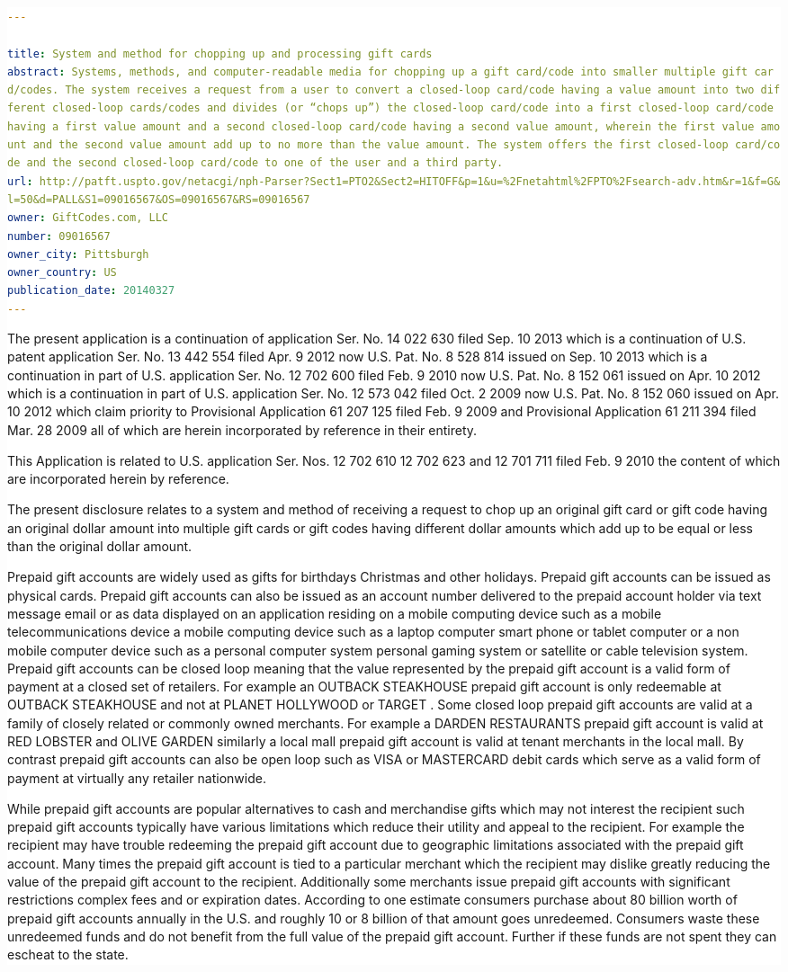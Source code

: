 ```yaml
---

title: System and method for chopping up and processing gift cards
abstract: Systems, methods, and computer-readable media for chopping up a gift card/code into smaller multiple gift card/codes. The system receives a request from a user to convert a closed-loop card/code having a value amount into two different closed-loop cards/codes and divides (or “chops up”) the closed-loop card/code into a first closed-loop card/code having a first value amount and a second closed-loop card/code having a second value amount, wherein the first value amount and the second value amount add up to no more than the value amount. The system offers the first closed-loop card/code and the second closed-loop card/code to one of the user and a third party.
url: http://patft.uspto.gov/netacgi/nph-Parser?Sect1=PTO2&Sect2=HITOFF&p=1&u=%2Fnetahtml%2FPTO%2Fsearch-adv.htm&r=1&f=G&l=50&d=PALL&S1=09016567&OS=09016567&RS=09016567
owner: GiftCodes.com, LLC
number: 09016567
owner_city: Pittsburgh
owner_country: US
publication_date: 20140327
---
```

The present application is a continuation of application Ser. No. 14 022 630 filed Sep. 10 2013 which is a continuation of U.S. patent application Ser. No. 13 442 554 filed Apr. 9 2012 now U.S. Pat. No. 8 528 814 issued on Sep. 10 2013 which is a continuation in part of U.S. application Ser. No. 12 702 600 filed Feb. 9 2010 now U.S. Pat. No. 8 152 061 issued on Apr. 10 2012 which is a continuation in part of U.S. application Ser. No. 12 573 042 filed Oct. 2 2009 now U.S. Pat. No. 8 152 060 issued on Apr. 10 2012 which claim priority to Provisional Application 61 207 125 filed Feb. 9 2009 and Provisional Application 61 211 394 filed Mar. 28 2009 all of which are herein incorporated by reference in their entirety.

This Application is related to U.S. application Ser. Nos. 12 702 610 12 702 623 and 12 701 711 filed Feb. 9 2010 the content of which are incorporated herein by reference.

The present disclosure relates to a system and method of receiving a request to chop up an original gift card or gift code having an original dollar amount into multiple gift cards or gift codes having different dollar amounts which add up to be equal or less than the original dollar amount.

Prepaid gift accounts are widely used as gifts for birthdays Christmas and other holidays. Prepaid gift accounts can be issued as physical cards. Prepaid gift accounts can also be issued as an account number delivered to the prepaid account holder via text message email or as data displayed on an application residing on a mobile computing device such as a mobile telecommunications device a mobile computing device such as a laptop computer smart phone or tablet computer or a non mobile computer device such as a personal computer system personal gaming system or satellite or cable television system. Prepaid gift accounts can be closed loop meaning that the value represented by the prepaid gift account is a valid form of payment at a closed set of retailers. For example an OUTBACK STEAKHOUSE prepaid gift account is only redeemable at OUTBACK STEAKHOUSE and not at PLANET HOLLYWOOD or TARGET . Some closed loop prepaid gift accounts are valid at a family of closely related or commonly owned merchants. For example a DARDEN RESTAURANTS prepaid gift account is valid at RED LOBSTER and OLIVE GARDEN similarly a local mall prepaid gift account is valid at tenant merchants in the local mall. By contrast prepaid gift accounts can also be open loop such as VISA or MASTERCARD debit cards which serve as a valid form of payment at virtually any retailer nationwide.

While prepaid gift accounts are popular alternatives to cash and merchandise gifts which may not interest the recipient such prepaid gift accounts typically have various limitations which reduce their utility and appeal to the recipient. For example the recipient may have trouble redeeming the prepaid gift account due to geographic limitations associated with the prepaid gift account. Many times the prepaid gift account is tied to a particular merchant which the recipient may dislike greatly reducing the value of the prepaid gift account to the recipient. Additionally some merchants issue prepaid gift accounts with significant restrictions complex fees and or expiration dates. According to one estimate consumers purchase about 80 billion worth of prepaid gift accounts annually in the U.S. and roughly 10 or 8 billion of that amount goes unredeemed. Consumers waste these unredeemed funds and do not benefit from the full value of the prepaid gift account. Further if these funds are not spent they can escheat to the state.
